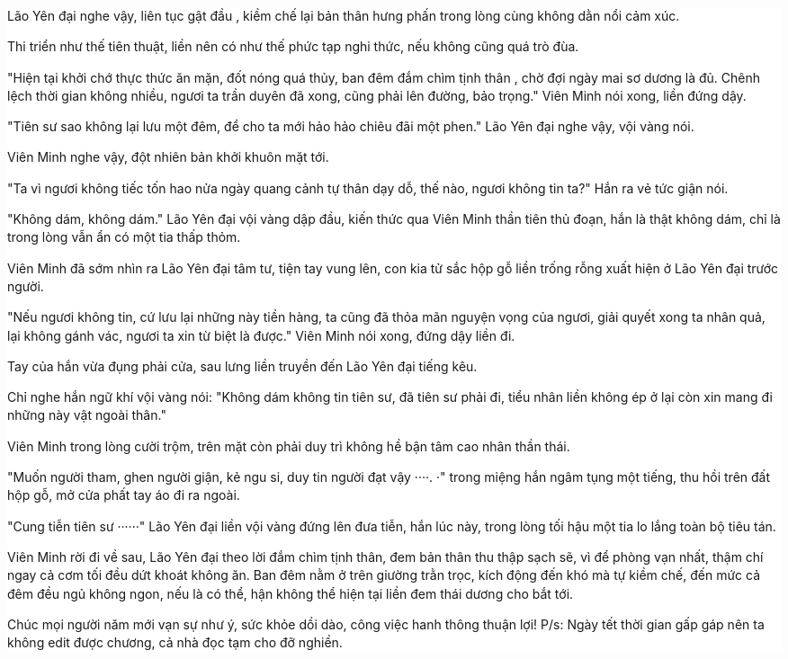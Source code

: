 Lão Yên đại nghe vậy, liên tục gật đầu , kiềm chế lại bản thân hưng phấn trong lòng cùng không dằn nổi cảm xúc.

Thi triển như thế tiên thuật, liền nên có như thế phức tạp nghi thức, nếu không cũng quá trò đùa.

"Hiện tại khởi chớ thực thức ăn mặn, đốt nóng quá thủy, ban đêm đắm chìm tịnh thân , chờ đợi ngày mai sơ dương là đủ. Chênh lệch thời gian không nhiều, ngươi ta trần duyên đã xong, cũng phải lên đường, bảo trọng." Viên Minh nói xong, liền đứng dậy.

"Tiên sư sao không lại lưu một đêm, để cho ta mới hảo hảo chiêu đãi một phen." Lão Yên đại nghe vậy, vội vàng nói.

Viên Minh nghe vậy, đột nhiên bản khởi khuôn mặt tới.

"Ta vì ngươi không tiếc tốn hao nửa ngày quang cảnh tự thân dạy dỗ, thế nào, ngươi không tin ta?" Hắn ra vẻ tức giận nói.

"Không dám, không dám." Lão Yên đại vội vàng dập đầu, kiến thức qua Viên Minh thần tiên thủ đoạn, hắn là thật không dám, chỉ là trong lòng vẫn ẩn có một tia thấp thỏm.

Viên Minh đã sớm nhìn ra Lão Yên đại tâm tư, tiện tay vung lên, con kia tử sắc hộp gỗ liền trống rỗng xuất hiện ở Lão Yên đại trước người.

"Nếu ngươi không tin, cứ lưu lại những này tiền hàng, ta cũng đã thỏa mãn nguyện vọng của ngươi, giải quyết xong ta nhân quả, lại không gánh vác, ngươi ta xin từ biệt là được." Viên Minh nói xong, đứng dậy liền đi.

Tay của hắn vừa đụng phải cửa, sau lưng liền truyền đến Lão Yên đại tiếng kêu.

Chỉ nghe hắn ngữ khí vội vàng nói: "Không dám không tin tiên sư, đã tiên sư phải đi, tiểu nhân liền không ép ở lại còn xin mang đi những này vật ngoài thân."

Viên Minh trong lòng cười trộm, trên mặt còn phải duy trì không hề bận tâm cao nhân thần thái.

"Muốn người tham, ghen người giận, kẻ ngu si, duy tin người đạt vậy ····. ·" trong miệng hắn ngâm tụng một tiếng, thu hồi trên đất hộp gỗ, mở cửa phất tay áo đi ra ngoài.

"Cung tiễn tiên sư ······" Lão Yên đại liền vội vàng đứng lên đưa tiễn, hắn lúc này, trong lòng tối hậu một tia lo lắng toàn bộ tiêu tán.

Viên Minh rời đi về sau, Lão Yên đại theo lời đắm chìm tịnh thân, đem bản thân thu thập sạch sẽ, vì để phòng vạn nhất, thậm chí ngay cả cơm tối đều dứt khoát không ăn. Ban đêm nằm ở trên giường trằn trọc, kích động đến khó mà tự kiềm chế, đến mức cả đêm đều ngủ không ngon, nếu là có thể, hận không thể hiện tại liền đem thái dương cho bắt tới.

Chúc mọi người năm mới vạn sự như ý, sức khỏe dồi dào, công việc hanh thông thuận lợi!
P/s: Ngày tết thời gian gấp gáp nên ta không edit được chương, cả nhà đọc tạm cho đỡ nghiền.




